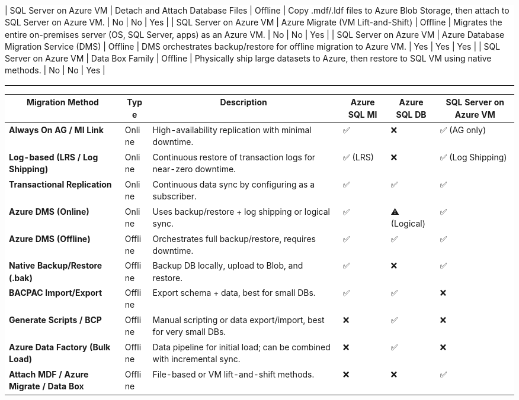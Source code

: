 | SQL Server on Azure VM         | Detach and Attach Database Files          | Offline | Copy .mdf/.ldf files to Azure Blob Storage, then attach to SQL Server on Azure VM.           | No                           | No                           | Yes                                    |
| SQL Server on Azure VM         | Azure Migrate (VM Lift-and-Shift)         | Offline | Migrates the entire on-premises server (OS, SQL Server, apps) as an Azure VM.                | No                           | No                           | Yes                                    |
| SQL Server on Azure VM         | Azure Database Migration Service (DMS)    | Offline | DMS orchestrates backup/restore for offline migration to Azure VM.                           | Yes                          | Yes                          | Yes                                    |
| SQL Server on Azure VM         | Data Box Family                           | Offline | Physically ship large datasets to Azure, then restore to SQL VM using native methods.        | No                           | No                           | Yes                                    |

---
| Migration Method                            | Type     | Description                                                                                   | Azure SQL MI | Azure SQL DB | SQL Server on Azure VM |
|---------------------------------------------|----------|-----------------------------------------------------------------------------------------------|--------------|---------------|-------------------------|
| **Always On AG / MI Link**                  | Online   | High-availability replication with minimal downtime.                                          | ✅            | ❌             | ✅ (AG only)            |
| **Log-based (LRS / Log Shipping)**          | Online   | Continuous restore of transaction logs for near-zero downtime.                               | ✅ (LRS)      | ❌             | ✅ (Log Shipping)       |
| **Transactional Replication**               | Online   | Continuous data sync by configuring as a subscriber.                                          | ✅            | ✅             | ✅                      |
| **Azure DMS (Online)**                      | Online   | Uses backup/restore + log shipping or logical sync.                                           | ✅            | ⚠️ (Logical)   | ✅                      |
| **Azure DMS (Offline)**                     | Offline  | Orchestrates full backup/restore, requires downtime.                                          | ✅            | ✅             | ✅                      |
| **Native Backup/Restore (.bak)**            | Offline  | Backup DB locally, upload to Blob, and restore.                                               | ✅            | ❌             | ✅                      |
| **BACPAC Import/Export**                    | Offline  | Export schema + data, best for small DBs.                                                     | ✅            | ✅             | ❌                      |
| **Generate Scripts / BCP**                  | Offline  | Manual scripting or data export/import, best for very small DBs.                             | ❌            | ✅             | ❌                      |
| **Azure Data Factory (Bulk Load)**          | Offline  | Data pipeline for initial load; can be combined with incremental sync.                        | ❌            | ✅             | ❌                      |
| **Attach MDF / Azure Migrate / Data Box**   | Offline  | File-based or VM lift-and-shift methods.                                                      | ❌            | ❌             | ✅                      |
